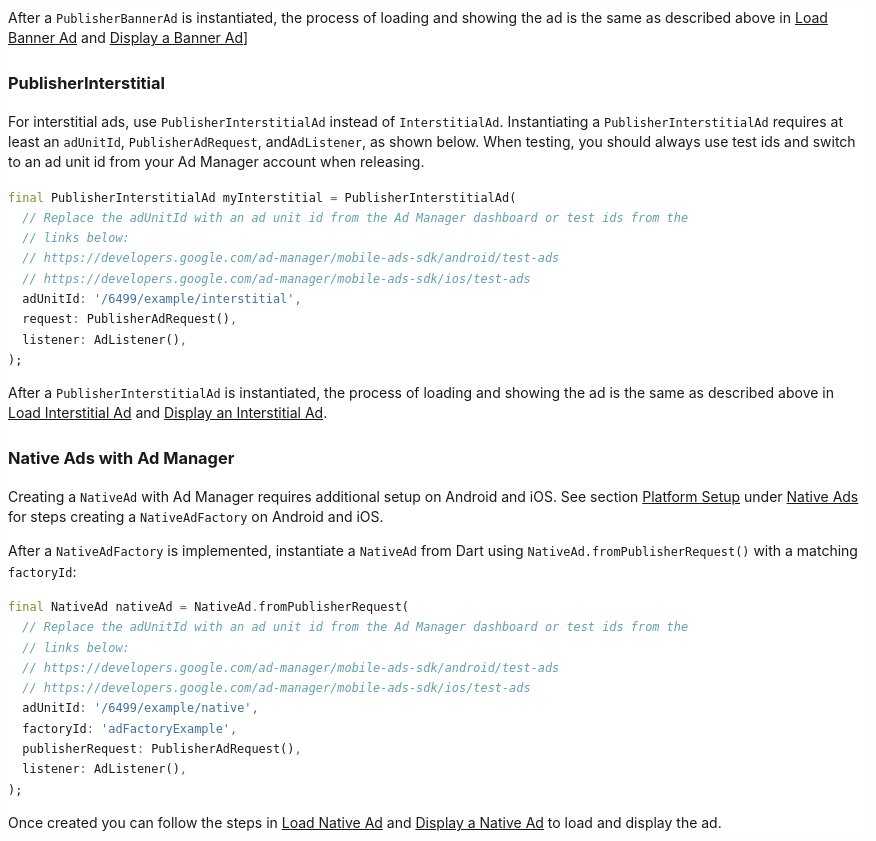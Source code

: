 After a `PublisherBannerAd` is instantiated, the process of loading and showing the ad is the same as described above in [Load Banner Ad](https://github.com/googleads/googleads-mobile-flutter#Load-Banner-Ad) and [Display a Banner Ad](https://github.com/googleads/googleads-mobile-flutter#Display-a-Banner-Ad)]

### PublisherInterstitial

For interstitial ads, use `PublisherInterstitialAd` instead of `InterstitialAd`. Instantiating a `PublisherInterstitialAd` requires at least 
an `adUnitId`, `PublisherAdRequest`, and`AdListener`, as shown below. When testing, you should always use test ids and switch to an ad unit
id from your Ad Manager account when releasing.

```dart
final PublisherInterstitialAd myInterstitial = PublisherInterstitialAd(
  // Replace the adUnitId with an ad unit id from the Ad Manager dashboard or test ids from the
  // links below:
  // https://developers.google.com/ad-manager/mobile-ads-sdk/android/test-ads
  // https://developers.google.com/ad-manager/mobile-ads-sdk/ios/test-ads
  adUnitId: '/6499/example/interstitial',
  request: PublisherAdRequest(),
  listener: AdListener(),
);
```

After a `PublisherInterstitialAd` is instantiated, the process of loading and showing the ad is the same as described above in [Load Interstitial Ad](https://github.com/googleads/googleads-mobile-flutter#Load-Interstitial-Ad) and [Display an Interstitial Ad](https://github.com/googleads/googleads-mobile-flutter#Display-an-Interstitial-Ad).

### Native Ads with Ad Manager

Creating a `NativeAd` with Ad Manager requires additional setup on Android and iOS. See section
[Platform Setup](https://github.com/googleads/googleads-mobile-flutter#Platform-Setup) under [Native Ads](https://github.com/googleads/googleads-mobile-flutter#Native-Ads) for steps creating a `NativeAdFactory` on Android and iOS.

After a `NativeAdFactory` is implemented, instantiate a `NativeAd` from Dart using `NativeAd.fromPublisherRequest()` with a 
matching `factoryId`:

```dart
final NativeAd nativeAd = NativeAd.fromPublisherRequest(
  // Replace the adUnitId with an ad unit id from the Ad Manager dashboard or test ids from the
  // links below:
  // https://developers.google.com/ad-manager/mobile-ads-sdk/android/test-ads
  // https://developers.google.com/ad-manager/mobile-ads-sdk/ios/test-ads
  adUnitId: '/6499/example/native',
  factoryId: 'adFactoryExample',
  publisherRequest: PublisherAdRequest(),
  listener: AdListener(),
);
```

Once created you can follow the steps in [Load Native Ad](https://github.com/googleads/googleads-mobile-flutter#Load-Native-Ad) and [Display a Native Ad](https://github.com/googleads/googleads-mobile-flutter#Display-a-Native-Ad) to load and display the ad.
